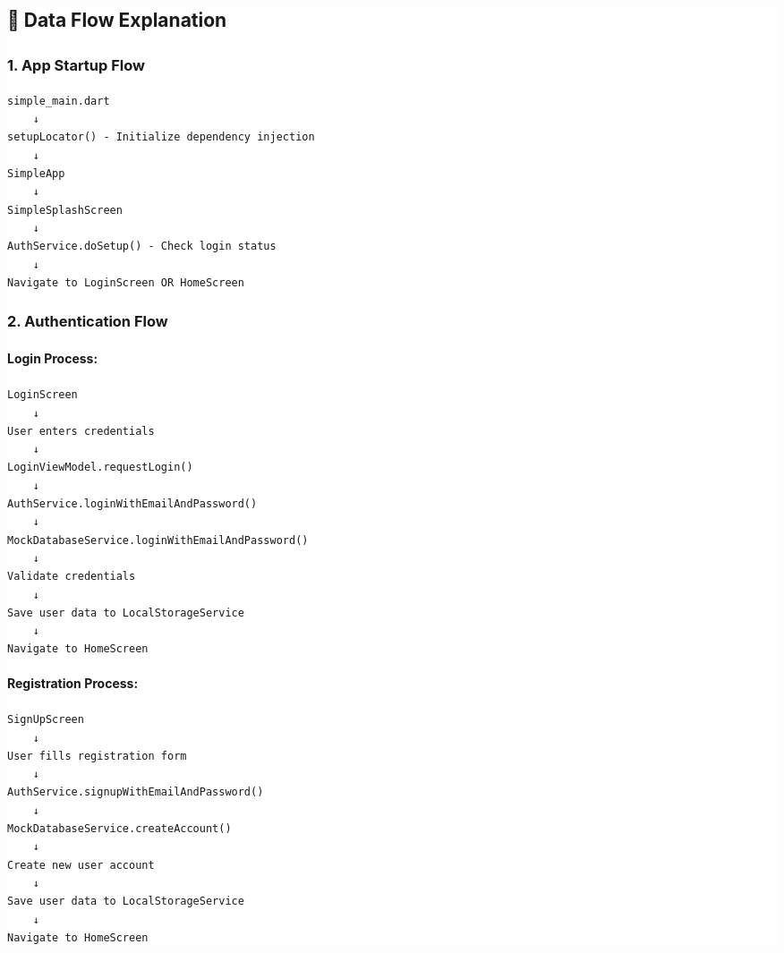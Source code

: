 ## 🔄 Data Flow Explanation

### 1. App Startup Flow

```
simple_main.dart
    ↓
setupLocator() - Initialize dependency injection
    ↓
SimpleApp
    ↓
SimpleSplashScreen
    ↓
AuthService.doSetup() - Check login status
    ↓
Navigate to LoginScreen OR HomeScreen
```

### 2. Authentication Flow

#### Login Process:

```
LoginScreen
    ↓
User enters credentials
    ↓
LoginViewModel.requestLogin()
    ↓
AuthService.loginWithEmailAndPassword()
    ↓
MockDatabaseService.loginWithEmailAndPassword()
    ↓
Validate credentials
    ↓
Save user data to LocalStorageService
    ↓
Navigate to HomeScreen
```

#### Registration Process:

```
SignUpScreen
    ↓
User fills registration form
    ↓
AuthService.signupWithEmailAndPassword()
    ↓
MockDatabaseService.createAccount()
    ↓
Create new user account
    ↓
Save user data to LocalStorageService
    ↓
Navigate to HomeScreen
```
